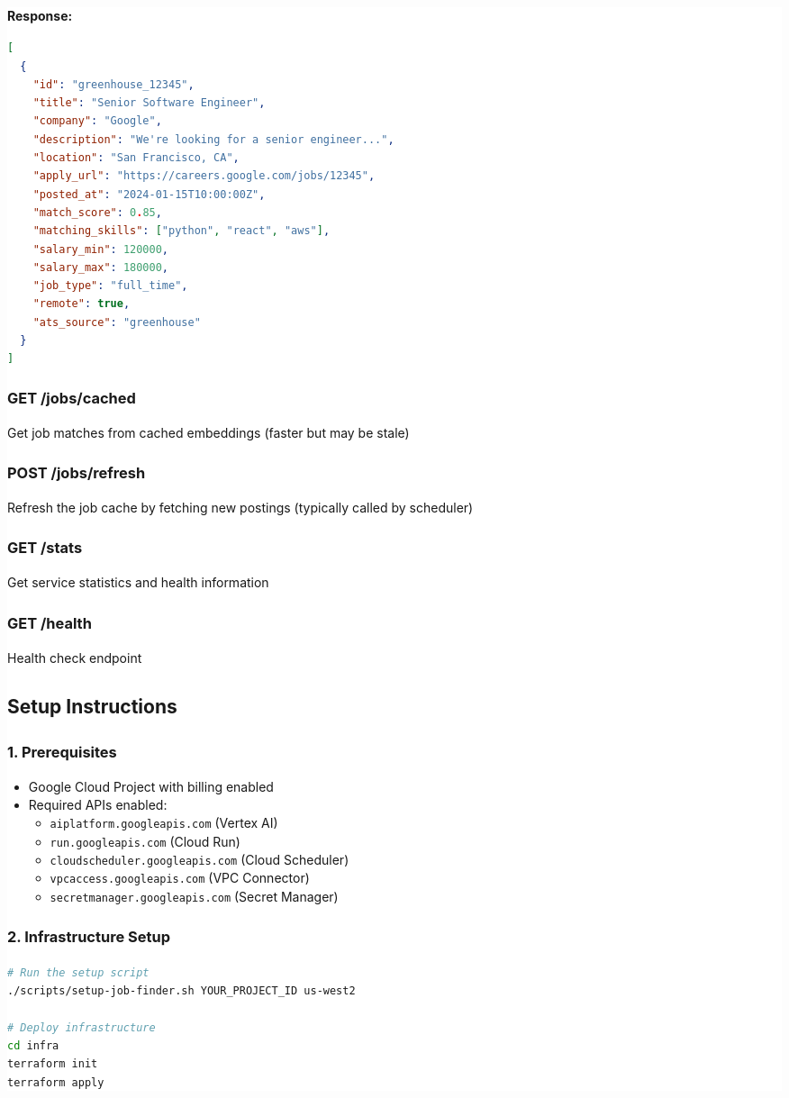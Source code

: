 **Response:**
```json
[
  {
    "id": "greenhouse_12345",
    "title": "Senior Software Engineer",
    "company": "Google",
    "description": "We're looking for a senior engineer...",
    "location": "San Francisco, CA",
    "apply_url": "https://careers.google.com/jobs/12345",
    "posted_at": "2024-01-15T10:00:00Z",
    "match_score": 0.85,
    "matching_skills": ["python", "react", "aws"],
    "salary_min": 120000,
    "salary_max": 180000,
    "job_type": "full_time",
    "remote": true,
    "ats_source": "greenhouse"
  }
]
```

### GET /jobs/cached
Get job matches from cached embeddings (faster but may be stale)

### POST /jobs/refresh
Refresh the job cache by fetching new postings (typically called by scheduler)

### GET /stats
Get service statistics and health information

### GET /health
Health check endpoint

## Setup Instructions

### 1. Prerequisites

- Google Cloud Project with billing enabled
- Required APIs enabled:
  - `aiplatform.googleapis.com` (Vertex AI)
  - `run.googleapis.com` (Cloud Run)
  - `cloudscheduler.googleapis.com` (Cloud Scheduler)
  - `vpcaccess.googleapis.com` (VPC Connector)
  - `secretmanager.googleapis.com` (Secret Manager)

### 2. Infrastructure Setup

```bash
# Run the setup script
./scripts/setup-job-finder.sh YOUR_PROJECT_ID us-west2

# Deploy infrastructure
cd infra
terraform init
terraform apply
```
